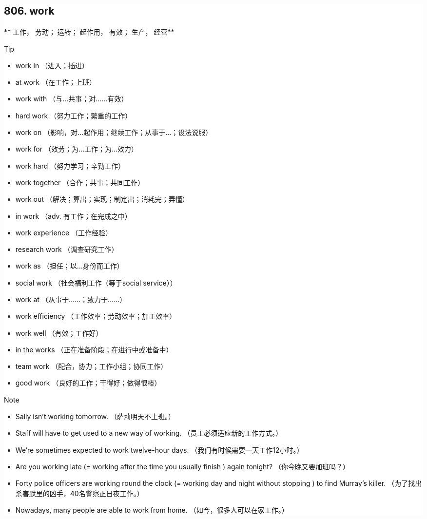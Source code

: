 ## 806. work

** 工作， 劳动； 运转； 起作用， 有效； 生产， 经营**

> [!TIP]
>
> - work in （进入；插进）
>
> - at work （在工作；上班）
>
> - work with （与…共事；对……有效）
>
> - hard work （努力工作；繁重的工作）
>
> - work on （影响，对…起作用；继续工作；从事于…；设法说服）
>
> - work for （效劳；为…工作；为…效力）
>
> - work hard （努力学习；辛勤工作）
>
> - work together （合作；共事；共同工作）
>
> - work out （解决；算出；实现；制定出；消耗完；弄懂）
>
> - in work （adv. 有工作；在完成之中）
>
> - work experience （工作经验）
>
> - research work （调查研究工作）
>
> - work as （担任；以…身份而工作）
>
> - social work （社会福利工作（等于social service））
>
> - work at （从事于……；致力于……）
>
> - work efficiency （工作效率；劳动效率；加工效率）
>
> - work well （有效；工作好）
>
> - in the works （正在准备阶段；在进行中或准备中）
>
> - team work （配合，协力；工作小组；协同工作）
>
> - good work （良好的工作；干得好；做得很棒）
>

> [!NOTE]
>
> - Sally isn’t working tomorrow. （萨莉明天不上班。）
>
> - Staff will have to get used to a new way of working. （员工必须适应新的工作方式。）
>
> - We’re sometimes expected to work twelve-hour days. （我们有时候需要一天工作12小时。）
>
> - Are you working late (= working after the time you usually finish ) again tonight? （你今晚又要加班吗？）
>
> - Forty police officers are working round the clock (= working day and night without stopping ) to find Murray’s killer. （为了找出杀害默里的凶手，40名警察正日夜工作。）
>
> - Nowadays, many people are able to work from home. （如今，很多人可以在家工作。）
>

